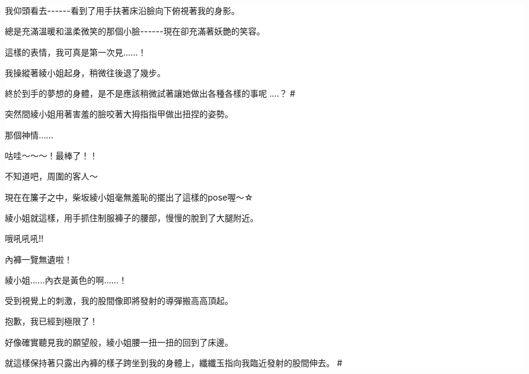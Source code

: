

我仰頭看去------看到了用手扶著床沿臉向下俯視著我的身影。



總是充滿溫暖和溫柔微笑的那個小臉------現在卻充滿著妖艷的笑容。



這樣的表情，我可真是第一次見......！



我操縱著綾小姐起身，稍微往後退了幾步。



終於到手的夢想的身體，是不是應該稍微試著讓她做出各種各樣的事呢 ....？ #



突然間綾小姐用著害羞的臉咬著大拇指指甲做出扭捏的姿勢。



那個神情......



咕哇～～～！最棒了！！



不知道吧，周圍的客人～



現在在簾子之中，柴坂綾小姐毫無羞恥的擺出了這樣的pose喔～☆





綾小姐就這樣，用手抓住制服褲子的腰部，慢慢的脫到了大腿附近。



哦吼吼吼!!



內褲一覽無遺啦！



綾小姐......內衣是黃色的啊......！



受到視覺上的刺激，我的股間像即將發射的導彈搬高高頂起。



抱歉，我已經到極限了！





好像確實聽見我的願望般，綾小姐腰一扭一扭的回到了床邊。



就這樣保持著只露出內褲的樣子跨坐到我的身體上，纖纖玉指向我臨近發射的股間伸去。 #


